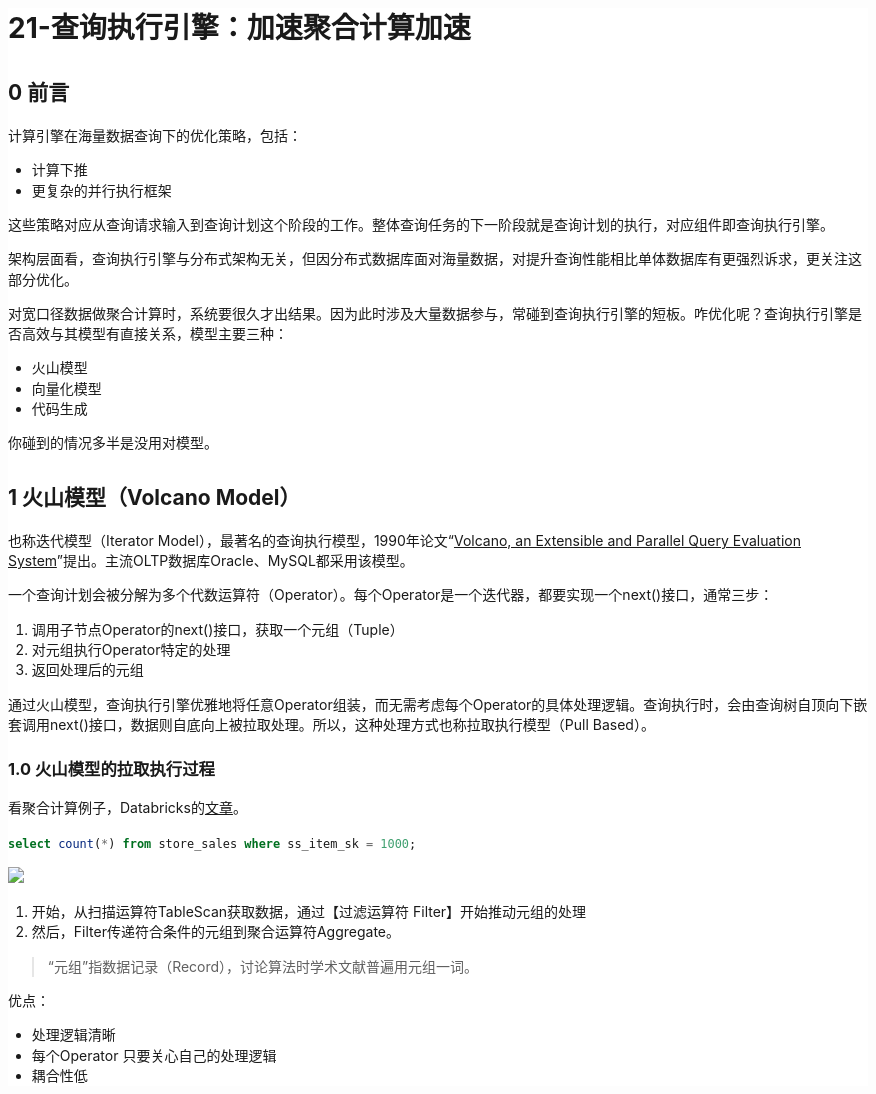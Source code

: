 # 21-查询执行引擎：加速聚合计算加速

## 0 前言

计算引擎在海量数据查询下的优化策略，包括：

- 计算下推
- 更复杂的并行执行框架

这些策略对应从查询请求输入到查询计划这个阶段的工作。整体查询任务的下一阶段就是查询计划的执行，对应组件即查询执行引擎。

架构层面看，查询执行引擎与分布式架构无关，但因分布式数据库面对海量数据，对提升查询性能相比单体数据库有更强烈诉求，更关注这部分优化。

对宽口径数据做聚合计算时，系统要很久才出结果。因为此时涉及大量数据参与，常碰到查询执行引擎的短板。咋优化呢？查询执行引擎是否高效与其模型有直接关系，模型主要三种：

- 火山模型
- 向量化模型
- 代码生成

你碰到的情况多半是没用对模型。

## 1 火山模型（Volcano Model）

也称迭代模型（Iterator Model），最著名的查询执行模型，1990年论文“[Volcano, an Extensible and Parallel Query Evaluation System](https://core.ac.uk/download/pdf/54846488.pdf)”提出。主流OLTP数据库Oracle、MySQL都采用该模型。

一个查询计划会被分解为多个代数运算符（Operator）。每个Operator是一个迭代器，都要实现一个next()接口，通常三步：

1. 调用子节点Operator的next()接口，获取一个元组（Tuple）
2. 对元组执行Operator特定的处理
3. 返回处理后的元组

通过火山模型，查询执行引擎优雅地将任意Operator组装，而无需考虑每个Operator的具体处理逻辑。查询执行时，会由查询树自顶向下嵌套调用next()接口，数据则自底向上被拉取处理。所以，这种处理方式也称拉取执行模型（Pull Based）。

### 1.0 火山模型的拉取执行过程

看聚合计算例子，Databricks的[文章](https://databricks.com/blog/2016/05/23/apache-spark-as-a-compiler-joining-a-billion-rows-per-second-on-a-laptop.html)。

```sql
select count(*) from store_sales where ss_item_sk = 1000;
```

![](https://my-img.javaedge.com.cn/javaedge-blog/2024/06/935f4d9befa93b3c537d274adb19896c.jpg)

1. 开始，从扫描运算符TableScan获取数据，通过【过滤运算符 Filter】开始推动元组的处理
2. 然后，Filter传递符合条件的元组到聚合运算符Aggregate。

> “元组”指数据记录（Record），讨论算法时学术文献普遍用元组一词。

优点：

- 处理逻辑清晰
- 每个Operator 只要关心自己的处理逻辑
- 耦合性低
